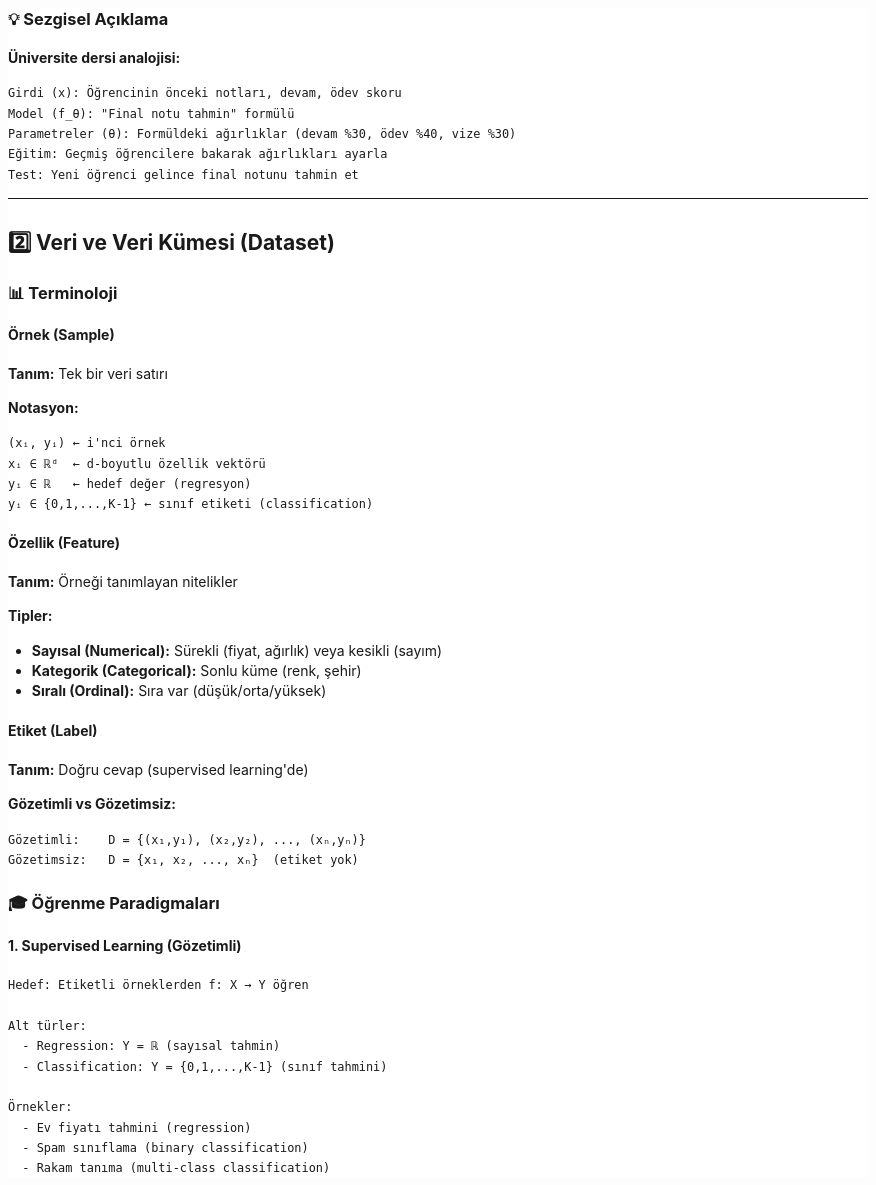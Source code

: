 ### 💡 Sezgisel Açıklama

**Üniversite dersi analojisi:**
```
Girdi (x): Öğrencinin önceki notları, devam, ödev skoru
Model (f_θ): "Final notu tahmin" formülü
Parametreler (θ): Formüldeki ağırlıklar (devam %30, ödev %40, vize %30)
Eğitim: Geçmiş öğrencilere bakarak ağırlıkları ayarla
Test: Yeni öğrenci gelince final notunu tahmin et
```

---

## 2️⃣ Veri ve Veri Kümesi (Dataset)

### 📊 Terminoloji

#### Örnek (Sample)
**Tanım:** Tek bir veri satırı

**Notasyon:** 
```
(xᵢ, yᵢ) ← i'nci örnek
xᵢ ∈ ℝᵈ  ← d-boyutlu özellik vektörü
yᵢ ∈ ℝ   ← hedef değer (regresyon)
yᵢ ∈ {0,1,...,K-1} ← sınıf etiketi (classification)
```

#### Özellik (Feature)
**Tanım:** Örneği tanımlayan nitelikler

**Tipler:**
- **Sayısal (Numerical):** Sürekli (fiyat, ağırlık) veya kesikli (sayım)
- **Kategorik (Categorical):** Sonlu küme (renk, şehir)
- **Sıralı (Ordinal):** Sıra var (düşük/orta/yüksek)

#### Etiket (Label)
**Tanım:** Doğru cevap (supervised learning'de)

**Gözetimli vs Gözetimsiz:**
```
Gözetimli:    D = {(x₁,y₁), (x₂,y₂), ..., (xₙ,yₙ)}
Gözetimsiz:   D = {x₁, x₂, ..., xₙ}  (etiket yok)
```

### 🎓 Öğrenme Paradigmaları

#### 1. Supervised Learning (Gözetimli)
```
Hedef: Etiketli örneklerden f: X → Y öğren

Alt türler:
  - Regression: Y = ℝ (sayısal tahmin)
  - Classification: Y = {0,1,...,K-1} (sınıf tahmini)
  
Örnekler:
  - Ev fiyatı tahmini (regression)
  - Spam sınıflama (binary classification)
  - Rakam tanıma (multi-class classification)
```
